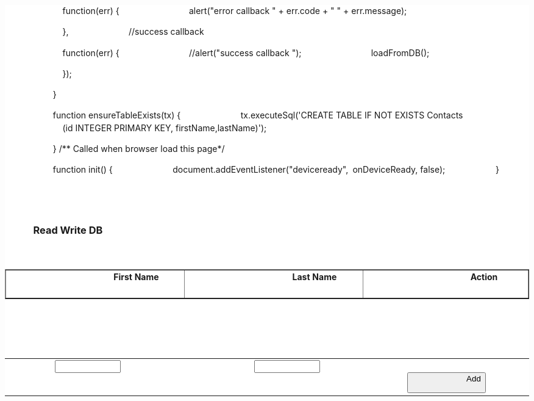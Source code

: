                         function(err) {
                            alert("error callback " + err.code + " " + err.message);

                        },
                        //success callback

                        function(err) {
                            //alert("success callback ");
                            loadFromDB();

                        });

                    }

                    function ensureTableExists(tx) {
                        tx.executeSql('CREATE TABLE IF NOT EXISTS Contacts
                        (id INTEGER PRIMARY KEY, firstName,lastName)');

                    } /** Called when browser load this page*/

                    function init() {
                        document.addEventListener("deviceready",` `onDeviceReady, false);
                    }
        </script>
        <style>
            td { width: 100px; } input { width: 100px; }
        </style>
    </head>

    <body onLoad="init()">
        <h3>
            Read Write DB
        </h3>
        <table border="1">
            <tr>
                <td>
                    <b>
                        First Name
                    </b>
                </td>
                <td>
                    <b>
                        Last Name
                    </b>
                </td>
                <td>
                    <b>
                        Action
                    </b>
                </td>
            </tr>
        </table>
        <table id="data-table">
        </table>
        <table>
            <tr>
                <td>
                    <input id="firstName" type="text">
                    </input>
                </td>
                <td>
                    <input id="lastName" type="text">
                    </input>
                </td>
                <td>
                    <button id="add">
                        Add